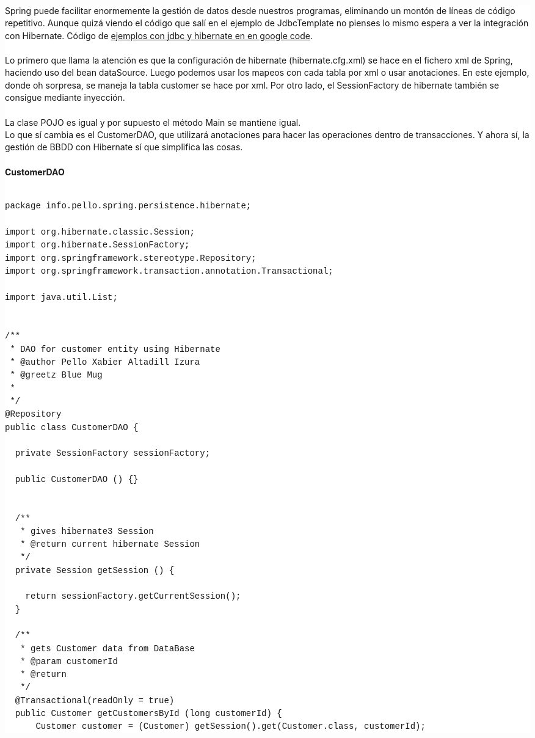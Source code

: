 <p>
	Spring puede facilitar enormemente la gesti&oacute;n de datos desde nuestros programas, eliminando un mont&oacute;n de l&iacute;neas de c&oacute;digo repetitivo. Aunque quiz&aacute; viendo el c&oacute;digo que sal&iacute; en el ejemplo de JdbcTemplate no pienses lo mismo espera a ver la integraci&oacute;n con Hibernate. C&oacute;digo de <a href="http://code.google.com/p/erps-2dam-4vientos/source/browse/trunk/SpringPersistenceHibernate/">ejemplos con jdbc y hibernate en en google code</a>.<br />
	<br />
	Lo primero que llama la atenci&oacute;n es que la configuraci&oacute;n de hibernate (hibernate.cfg.xml) se hace en el fichero xml de Spring, haciendo uso del bean dataSource. Luego podemos usar los mapeos con cada tabla por xml o usar anotaciones. En este ejemplo, donde oh sorpresa, se maneja la tabla customer se hace por xml. Por otro lado, el SessionFactory de hibernate tambi&eacute;n se&nbsp; consigue mediante inyecci&oacute;n.<br />
	<br />
	La clase POJO es igual y por supuesto el m&eacute;todo Main se mantiene igual.<br />
	Lo que s&iacute; cambia es el CustomerDAO, que utilizar&aacute; anotaciones para hacer las operaciones dentro de transacciones. Y ahora s&iacute;, la gesti&oacute;n de BBDD con Hibernate s&iacute; que simplifica las cosas.<br />
	<br />
	<strong>CustomerDAO</strong></p>
<p>
	<br />
	<span style="font-family:courier new,courier,monospace;">package info.pello.spring.persistence.hibernate;<br />
	<br />
	import org.hibernate.classic.Session;<br />
	import org.hibernate.SessionFactory;<br />
	import org.springframework.stereotype.Repository;<br />
	import org.springframework.transaction.annotation.Transactional;<br />
	<br />
	import java.util.List;<br />
	<br />
	<br />
	/**<br />
	&nbsp;* DAO for customer entity using Hibernate<br />
	&nbsp;* @author Pello Xabier Altadill Izura<br />
	&nbsp;* @greetz Blue Mug<br />
	&nbsp;*<br />
	&nbsp;*/<br />
	@Repository &nbsp;<br />
	public class CustomerDAO {<br />
	<br />
	﻿&nbsp; private SessionFactory sessionFactory;<br />
	<br />
	﻿&nbsp; public CustomerDAO () {}<br />
	<br />
	<br />
	﻿&nbsp; /**<br />
	﻿&nbsp;&nbsp; * gives hibernate3 Session<br />
	﻿&nbsp;&nbsp; * @return current hibernate Session<br />
	﻿&nbsp;&nbsp; */<br />
	﻿&nbsp; private Session getSession () {<br />
	<br />
	﻿&nbsp; ﻿&nbsp; return sessionFactory.getCurrentSession();<br />
	﻿&nbsp; }<br />
	﻿ &nbsp;<br />
	﻿&nbsp; /**<br />
	﻿&nbsp;&nbsp; * gets Customer data from DataBase<br />
	﻿&nbsp;&nbsp; * @param customerId<br />
	﻿&nbsp;&nbsp; * @return<br />
	﻿&nbsp;&nbsp; */<br />
	﻿&nbsp; @Transactional(readOnly = true)<br />
	﻿&nbsp; public Customer getCustomersById (long customerId) {<br />
	﻿&nbsp;&nbsp;&nbsp;&nbsp;&nbsp; Customer customer = (Customer) getSession().get(Customer.class, customerId);<br />